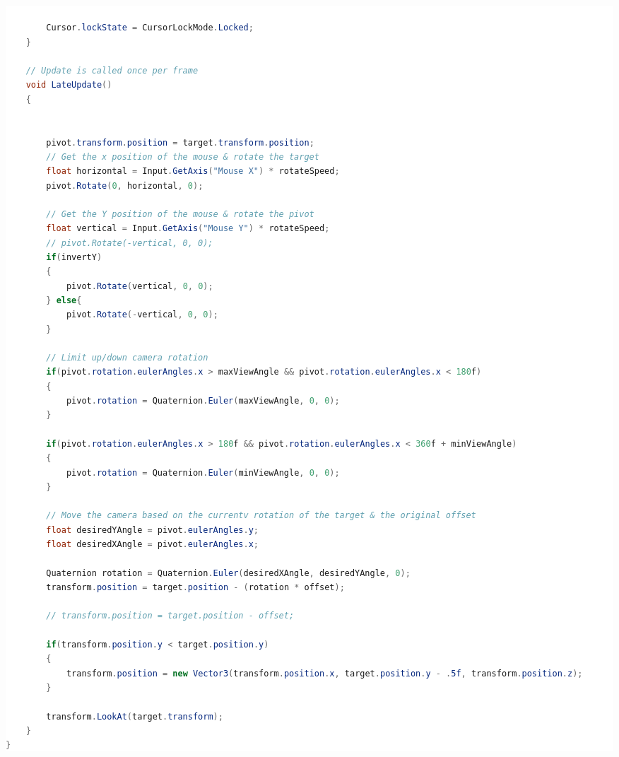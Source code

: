 ```C#

        Cursor.lockState = CursorLockMode.Locked;
    }

    // Update is called once per frame
    void LateUpdate()
    {


        pivot.transform.position = target.transform.position;
        // Get the x position of the mouse & rotate the target
        float horizontal = Input.GetAxis("Mouse X") * rotateSpeed;
        pivot.Rotate(0, horizontal, 0);

        // Get the Y position of the mouse & rotate the pivot
        float vertical = Input.GetAxis("Mouse Y") * rotateSpeed;
        // pivot.Rotate(-vertical, 0, 0);
        if(invertY)
        {
            pivot.Rotate(vertical, 0, 0);
        } else{
            pivot.Rotate(-vertical, 0, 0);
        }

        // Limit up/down camera rotation
        if(pivot.rotation.eulerAngles.x > maxViewAngle && pivot.rotation.eulerAngles.x < 180f)
        {
            pivot.rotation = Quaternion.Euler(maxViewAngle, 0, 0);
        }

        if(pivot.rotation.eulerAngles.x > 180f && pivot.rotation.eulerAngles.x < 360f + minViewAngle)
        {
            pivot.rotation = Quaternion.Euler(minViewAngle, 0, 0);
        }

        // Move the camera based on the currentv rotation of the target & the original offset
        float desiredYAngle = pivot.eulerAngles.y;
        float desiredXAngle = pivot.eulerAngles.x;

        Quaternion rotation = Quaternion.Euler(desiredXAngle, desiredYAngle, 0);
        transform.position = target.position - (rotation * offset);

        // transform.position = target.position - offset;

        if(transform.position.y < target.position.y)
        {
            transform.position = new Vector3(transform.position.x, target.position.y - .5f, transform.position.z);
        }

        transform.LookAt(target.transform);    
    }
}

```
